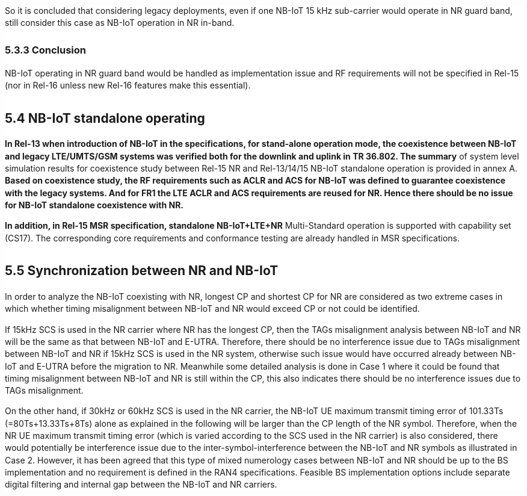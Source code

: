 So it is concluded that considering legacy deployments, even if one
NB-IoT 15 kHz sub-carrier would operate in NR guard band, still consider
this case as NB-IoT operation in NR in-band.

### 5.3.3 Conclusion

NB-IoT operating in NR guard band would be handled as implementation
issue and RF requirements will not be specified in Rel-15 (nor in Rel-16
unless new Rel-16 features make this essential).

5.4 NB-IoT standalone operating
-------------------------------

**In Rel-13 when introduction of NB-IoT in the specifications, for
stand-alone operation mode, the coexistence between NB-IoT and legacy
LTE/UMTS/GSM systems was verified both for the downlink and uplink in TR
36.802. The summary** of system level simulation results for coexistence
study between Rel-15 NR and Rel-13/14/15 NB-IoT standalone operation is
provided in annex A. **Based on coexistence study, the RF requirements
such as ACLR and ACS for NB-IoT was defined to guarantee coexistence
with the legacy systems. And for FR1 the LTE ACLR and ACS requirements
are reused for NR. Hence there should be no issue for NB-IoT standalone
coexistence with NR.**

**In addition, in Rel-15 MSR specification, standalone NB-IoT+LTE+NR**
Multi-Standard operation is supported with capability set (CS17). The
corresponding core requirements and conformance testing are already
handled in MSR specifications.

5.5 **Synchronization between NR and NB-IoT**
---------------------------------------------

In order to analyze the NB-IoT coexisting with NR, longest CP and
shortest CP for NR are considered as two extreme cases in which whether
timing misalignment between NB-IoT and NR would exceed CP or not could
be identified.

If 15kHz SCS is used in the NR carrier where NR has the longest CP, then
the TAGs misalignment analysis between NB-IoT and NR will be the same as
that between NB-IoT and E-UTRA. Therefore, there should be no
interference issue due to TAGs misalignment between NB-IoT and NR if
15kHz SCS is used in the NR system, otherwise such issue would have
occurred already between NB-IoT and E-UTRA before the migration to NR.
Meanwhile some detailed analysis is done in Case 1 where it could be
found that timing misalignment between NB-IoT and NR is still within the
CP, this also indicates there should be no interference issues due to
TAGs misalignment.

On the other hand, if 30kHz or 60kHz SCS is used in the NR carrier, the
NB-IoT UE maximum transmit timing error of 101.33Ts (=80Ts+13.33Ts+8Ts)
alone as explained in the following will be larger than the CP length of
the NR symbol. Therefore, when the NR UE maximum transmit timing error
(which is varied according to the SCS used in the NR carrier) is also
considered, there would potentially be interference issue due to the
inter-symbol-interference between the NB-IoT and NR symbols as
illustrated in Case 2. However, it has been agreed that this type of
mixed numerology cases between NB-IoT and NR should be up to the BS
implementation and no requirement is defined in the RAN4 specifications.
Feasible BS implementation options include separate digital filtering
and internal gap between the NB-IoT and NR carriers.
